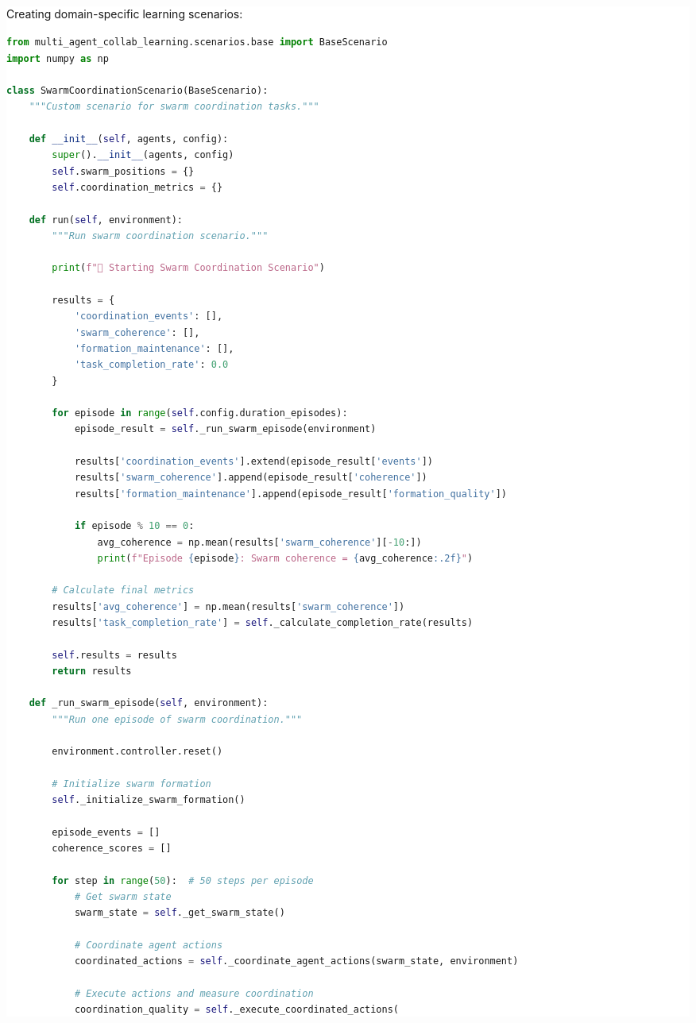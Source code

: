Creating domain-specific learning scenarios:

```python
from multi_agent_collab_learning.scenarios.base import BaseScenario
import numpy as np

class SwarmCoordinationScenario(BaseScenario):
    """Custom scenario for swarm coordination tasks."""

    def __init__(self, agents, config):
        super().__init__(agents, config)
        self.swarm_positions = {}
        self.coordination_metrics = {}

    def run(self, environment):
        """Run swarm coordination scenario."""

        print(f"🐝 Starting Swarm Coordination Scenario")

        results = {
            'coordination_events': [],
            'swarm_coherence': [],
            'formation_maintenance': [],
            'task_completion_rate': 0.0
        }

        for episode in range(self.config.duration_episodes):
            episode_result = self._run_swarm_episode(environment)

            results['coordination_events'].extend(episode_result['events'])
            results['swarm_coherence'].append(episode_result['coherence'])
            results['formation_maintenance'].append(episode_result['formation_quality'])

            if episode % 10 == 0:
                avg_coherence = np.mean(results['swarm_coherence'][-10:])
                print(f"Episode {episode}: Swarm coherence = {avg_coherence:.2f}")

        # Calculate final metrics
        results['avg_coherence'] = np.mean(results['swarm_coherence'])
        results['task_completion_rate'] = self._calculate_completion_rate(results)

        self.results = results
        return results

    def _run_swarm_episode(self, environment):
        """Run one episode of swarm coordination."""

        environment.controller.reset()

        # Initialize swarm formation
        self._initialize_swarm_formation()

        episode_events = []
        coherence_scores = []

        for step in range(50):  # 50 steps per episode
            # Get swarm state
            swarm_state = self._get_swarm_state()

            # Coordinate agent actions
            coordinated_actions = self._coordinate_agent_actions(swarm_state, environment)

            # Execute actions and measure coordination
            coordination_quality = self._execute_coordinated_actions(
```